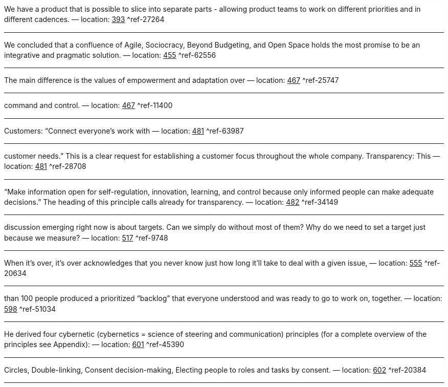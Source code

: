 We have a product that is possible to slice into separate parts - allowing product teams to work on different priorities and in different cadences. — location: [393](kindle://book?action=open&asin=B0841298GC&location=393) ^ref-27264

---
We concluded that a confluence of Agile, Sociocracy, Beyond Budgeting, and Open Space holds the most promise to be an integrative and pragmatic solution. — location: [455](kindle://book?action=open&asin=B0841298GC&location=455) ^ref-62556

---
The main difference is the values of empowerment and adaptation over — location: [467](kindle://book?action=open&asin=B0841298GC&location=467) ^ref-25747

---
command and control. — location: [467](kindle://book?action=open&asin=B0841298GC&location=467) ^ref-11400

---
Customers: “Connect everyone’s work with — location: [481](kindle://book?action=open&asin=B0841298GC&location=481) ^ref-63987

---
customer needs.” This is a clear request for establishing a customer focus throughout the whole company. Transparency: This — location: [481](kindle://book?action=open&asin=B0841298GC&location=481) ^ref-28708

---
“Make information open for self-regulation, innovation, learning, and control because only informed people can make adequate decisions.” The heading of this principle calls already for transparency. — location: [482](kindle://book?action=open&asin=B0841298GC&location=482) ^ref-34149

---
discussion emerging right now is about targets. Can we simply do without most of them? Why do we need to set a target just because we measure? — location: [517](kindle://book?action=open&asin=B0841298GC&location=517) ^ref-9748

---
When it’s over, it’s over acknowledges that you never know just how long it’ll take to deal with a given issue, — location: [555](kindle://book?action=open&asin=B0841298GC&location=555) ^ref-20634

---
than 100 people produced a prioritized “backlog” that everyone understood and was ready to go to work on, together. — location: [598](kindle://book?action=open&asin=B0841298GC&location=598) ^ref-51034

---
He derived four cybernetic (cybernetics = science of steering and communication) principles (for a complete overview of the principles see Appendix): — location: [601](kindle://book?action=open&asin=B0841298GC&location=601) ^ref-45390

---
Circles, Double-linking, Consent decision-making, Electing people to roles and tasks by consent. — location: [602](kindle://book?action=open&asin=B0841298GC&location=602) ^ref-20384

---
